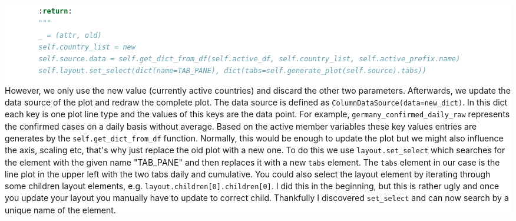 ```python
        :return:
        """
        _ = (attr, old)
        self.country_list = new
        self.source.data = self.get_dict_from_df(self.active_df, self.country_list, self.active_prefix.name)
        self.layout.set_select(dict(name=TAB_PANE), dict(tabs=self.generate_plot(self.source).tabs))
```

However, we only use the new value (currently active countries) and discard the other two parameters.
Afterwards, we update the data source of the plot and redraw the complete plot.
The data source is defined as `ColumnDataSource(data=new_dict)`.
In this dict each key is one plot line type and the values of this keys are the data point.
For example, `germany_confirmed_daily_raw` represents the confirmed cases on a daily basis without average.
Based on the active member variables these key values entries are generates by the `self.get_dict_from_df` function.
Normally, this would be enough to update the plot but we might also influence the axis, scaling etc, that's why just replace the old plot with a new one.
To do this we use `layout.set_select` which searches for the element with the given name "TAB_PANE" and then replaces it with a new `tabs` element.
The `tabs` element in our case is the line plot in the upper left with the two tabs daily and cumulative.
You could also select the layout element by iterating through some children layout elements, e.g. `layout.children[0].children[0]`.
I did this in the beginning, but this is rather ugly and once you update your layout you manually have to update to correct child.
Thankfully I discovered  `set_select` and can now search by a unique name of the element.
